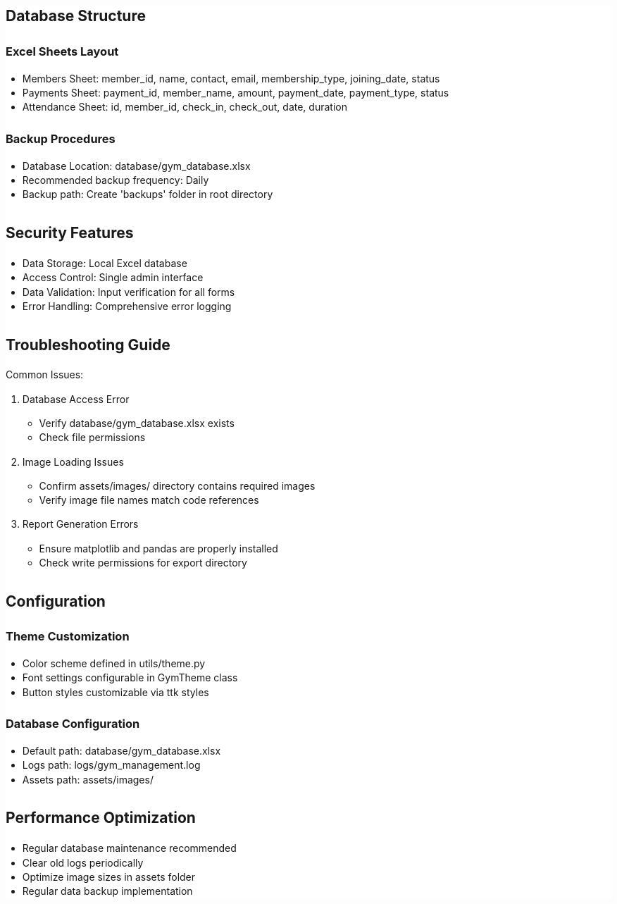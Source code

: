## Database Structure
### Excel Sheets Layout
- Members Sheet: member_id, name, contact, email, membership_type, joining_date, status
- Payments Sheet: payment_id, member_name, amount, payment_date, payment_type, status
- Attendance Sheet: id, member_id, check_in, check_out, date, duration

### Backup Procedures
- Database Location: database/gym_database.xlsx
- Recommended backup frequency: Daily
- Backup path: Create 'backups' folder in root directory

## Security Features
- Data Storage: Local Excel database
- Access Control: Single admin interface
- Data Validation: Input verification for all forms
- Error Handling: Comprehensive error logging

## Troubleshooting Guide
Common Issues:
1. Database Access Error
   - Verify database/gym_database.xlsx exists
   - Check file permissions
   
2. Image Loading Issues
   - Confirm assets/images/ directory contains required images
   - Verify image file names match code references

3. Report Generation Errors
   - Ensure matplotlib and pandas are properly installed
   - Check write permissions for export directory

## Configuration
### Theme Customization
- Color scheme defined in utils/theme.py
- Font settings configurable in GymTheme class
- Button styles customizable via ttk styles

### Database Configuration
- Default path: database/gym_database.xlsx
- Logs path: logs/gym_management.log
- Assets path: assets/images/

## Performance Optimization
- Regular database maintenance recommended
- Clear old logs periodically
- Optimize image sizes in assets folder
- Regular data backup implementation
